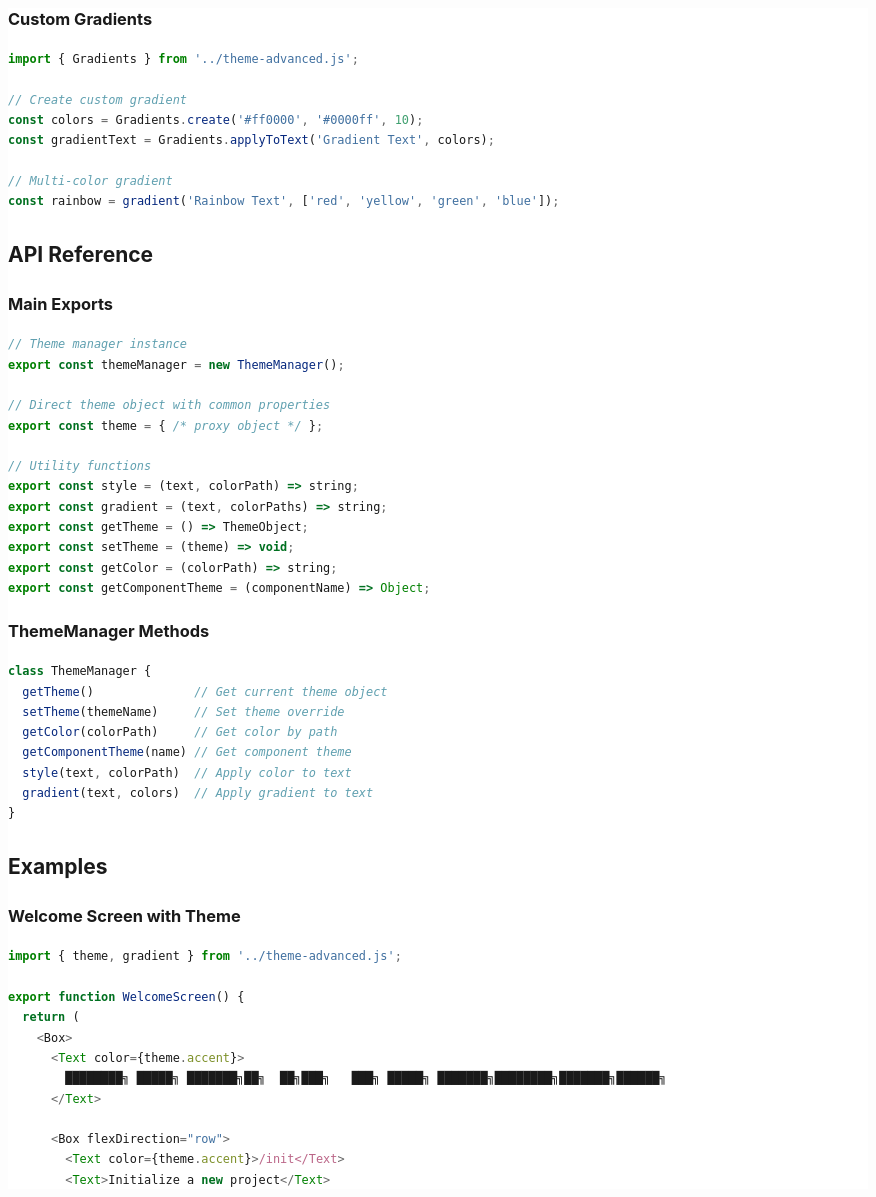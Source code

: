 
### Custom Gradients

```javascript
import { Gradients } from '../theme-advanced.js';

// Create custom gradient
const colors = Gradients.create('#ff0000', '#0000ff', 10);
const gradientText = Gradients.applyToText('Gradient Text', colors);

// Multi-color gradient
const rainbow = gradient('Rainbow Text', ['red', 'yellow', 'green', 'blue']);
```

## API Reference

### Main Exports

```javascript
// Theme manager instance
export const themeManager = new ThemeManager();

// Direct theme object with common properties
export const theme = { /* proxy object */ };

// Utility functions
export const style = (text, colorPath) => string;
export const gradient = (text, colorPaths) => string;
export const getTheme = () => ThemeObject;
export const setTheme = (theme) => void;
export const getColor = (colorPath) => string;
export const getComponentTheme = (componentName) => Object;
```

### ThemeManager Methods

```javascript
class ThemeManager {
  getTheme()              // Get current theme object
  setTheme(themeName)     // Set theme override
  getColor(colorPath)     // Get color by path
  getComponentTheme(name) // Get component theme
  style(text, colorPath)  // Apply color to text
  gradient(text, colors)  // Apply gradient to text
}
```

## Examples

### Welcome Screen with Theme

```javascript
import { theme, gradient } from '../theme-advanced.js';

export function WelcomeScreen() {
  return (
    <Box>
      <Text color={theme.accent}>
        ████████╗ █████╗ ███████╗██╗  ██╗███╗   ███╗ █████╗ ███████╗████████╗███████╗██████╗
      </Text>
      
      <Box flexDirection="row">
        <Text color={theme.accent}>/init</Text>
        <Text>Initialize a new project</Text>
```